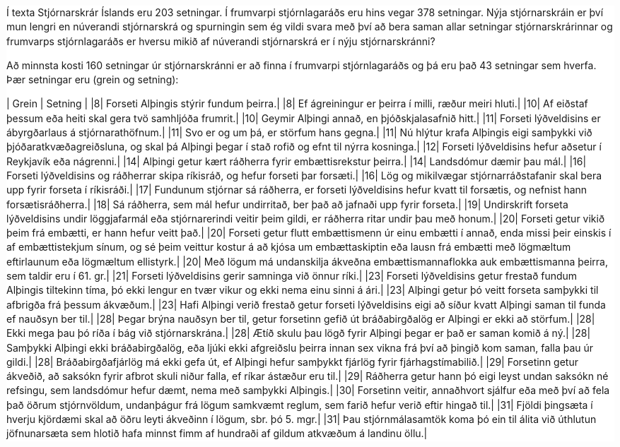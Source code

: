Í texta Stjórnarskrár Íslands eru 203 setningar. Í frumvarpi stjórnlagaráðs eru hins vegar 378 setningar. Nýja stjórnarskráin er því mun lengri en núverandi stjórnarskrá og spurningin sem ég vildi svara með því að bera saman allar setningar stjórnarskrárinnar og frumvarps stjórnlagaráðs er hversu mikið af núverandi stjórnarskrá er í nýju stjórnarskránni?

Að minnsta kosti 160 setningar úr stjórnarskránni er að finna í frumvarpi stjórnlagaráðs og þá eru það 43 setningar sem hverfa. Þær setningar eru (grein og setning):

| Grein        | Setning           |
|8| Forseti Alþingis stýrir fundum þeirra.|
|8| Ef ágreiningur er þeirra í milli, ræður meiri hluti.|
|10| Af eiðstaf þessum eða heiti skal gera tvö samhljóða frumrit.|
|10| Geymir Alþingi annað, en þjóðskjalasafnið hitt.|
|11| Forseti lýðveldisins er ábyrgðarlaus á stjórnarathöfnum.|
|11| Svo er og um þá, er störfum hans gegna.|
|11| Nú hlýtur krafa Alþingis eigi samþykki við þjóðaratkvæðagreiðsluna, og skal þá Alþingi þegar í stað rofið og efnt til nýrra kosninga.|
|12| Forseti lýðveldisins hefur aðsetur í Reykjavík eða nágrenni.|
|14| Alþingi getur kært ráðherra fyrir embættisrekstur þeirra.|
|14| Landsdómur dæmir þau mál.|
|16| Forseti lýðveldisins og ráðherrar skipa ríkisráð, og hefur forseti þar forsæti.|
|16| Lög og mikilvægar stjórnarráðstafanir skal bera upp fyrir forseta í ríkisráði.|
|17| Fundunum stjórnar sá ráðherra, er forseti lýðveldisins hefur kvatt til forsætis, og nefnist hann forsætisráðherra.|
|18| Sá ráðherra, sem mál hefur undirritað, ber það að jafnaði upp fyrir forseta.|
|19| Undirskrift forseta lýðveldisins undir löggjafarmál eða stjórnarerindi veitir þeim gildi, er ráðherra ritar undir þau með honum.|
|20| Forseti getur vikið þeim frá embætti, er hann hefur veitt það.|
|20| Forseti getur flutt embættismenn úr einu embætti í annað, enda missi þeir einskis í af embættistekjum sínum, og sé þeim veittur kostur á að kjósa um embættaskiptin eða lausn frá embætti með lögmæltum eftirlaunum eða lögmæltum ellistyrk.|
|20| Með lögum má undanskilja ákveðna embættismannaflokka auk embættismanna þeirra, sem taldir eru í 61. gr.|
|21| Forseti lýðveldisins gerir samninga við önnur ríki.|
|23| Forseti lýðveldisins getur frestað fundum Alþingis tiltekinn tíma, þó ekki lengur en tvær vikur og ekki nema einu sinni á ári.|
|23| Alþingi getur þó veitt forseta samþykki til afbrigða frá þessum ákvæðum.|
|23| Hafi Alþingi verið frestað getur forseti lýðveldisins eigi að síður kvatt Alþingi saman til funda ef nauðsyn ber til.|
|28| Þegar brýna nauðsyn ber til, getur forsetinn gefið út bráðabirgðalög er Alþingi er ekki að störfum.|
|28| Ekki mega þau þó ríða í bág við stjórnarskrána.|
|28| Ætíð skulu þau lögð fyrir Alþingi þegar er það er saman komið á ný.|
|28| Samþykki Alþingi ekki bráðabirgðalög, eða ljúki ekki afgreiðslu þeirra innan sex vikna frá því að þingið kom saman, falla þau úr gildi.|
|28| Bráðabirgðafjárlög má ekki gefa út, ef Alþingi hefur samþykkt fjárlög fyrir fjárhagstímabilið.|
|29| Forsetinn getur ákveðið, að saksókn fyrir afbrot skuli niður falla, ef ríkar ástæður eru til.|
|29| Ráðherra getur hann þó eigi leyst undan saksókn né refsingu, sem landsdómur hefur dæmt, nema með samþykki Alþingis.|
|30| Forsetinn veitir, annaðhvort sjálfur eða með því að fela það öðrum stjórnvöldum, undanþágur frá lögum samkvæmt reglum, sem farið hefur verið eftir hingað til.|
|31| Fjöldi þingsæta í hverju kjördæmi skal að öðru leyti ákveðinn í lögum, sbr. þó 5. mgr.|
|31| Þau stjórnmálasamtök koma þó ein til álita við úthlutun jöfnunarsæta sem hlotið hafa minnst fimm af hundraði af gildum atkvæðum á landinu öllu.|